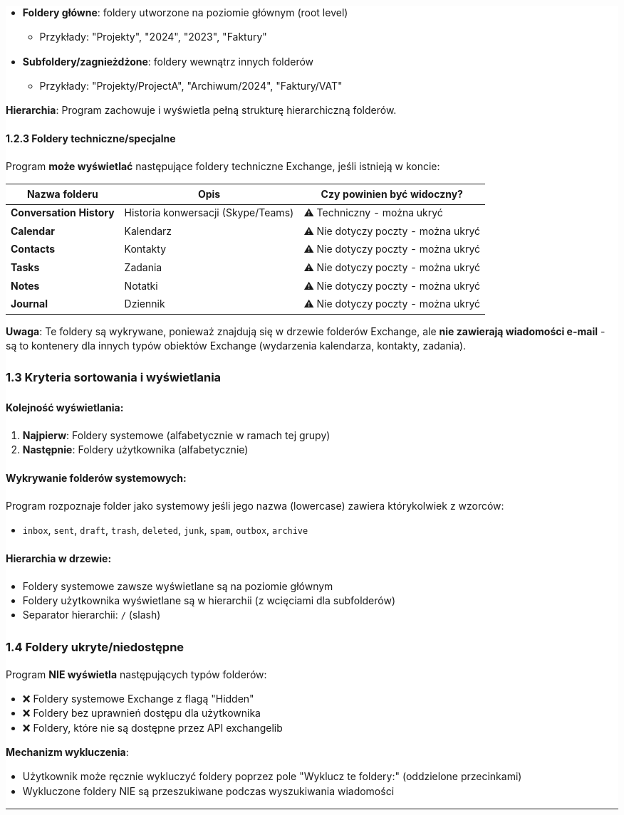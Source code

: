 - **Foldery główne**: foldery utworzone na poziomie głównym (root level)
  - Przykłady: "Projekty", "2024", "2023", "Faktury"
  
- **Subfoldery/zagnieżdżone**: foldery wewnątrz innych folderów
  - Przykłady: "Projekty/ProjectA", "Archiwum/2024", "Faktury/VAT"

**Hierarchia**: Program zachowuje i wyświetla pełną strukturę hierarchiczną folderów.

#### 1.2.3 Foldery techniczne/specjalne

Program **może wyświetlać** następujące foldery techniczne Exchange, jeśli istnieją w koncie:

| Nazwa folderu | Opis | Czy powinien być widoczny? |
|--------------|------|---------------------------|
| **Conversation History** | Historia konwersacji (Skype/Teams) | ⚠️ Techniczny - można ukryć |
| **Calendar** | Kalendarz | ⚠️ Nie dotyczy poczty - można ukryć |
| **Contacts** | Kontakty | ⚠️ Nie dotyczy poczty - można ukryć |
| **Tasks** | Zadania | ⚠️ Nie dotyczy poczty - można ukryć |
| **Notes** | Notatki | ⚠️ Nie dotyczy poczty - można ukryć |
| **Journal** | Dziennik | ⚠️ Nie dotyczy poczty - można ukryć |

**Uwaga**: Te foldery są wykrywane, ponieważ znajdują się w drzewie folderów Exchange, ale **nie zawierają wiadomości e-mail** - są to kontenery dla innych typów obiektów Exchange (wydarzenia kalendarza, kontakty, zadania).

### 1.3 Kryteria sortowania i wyświetlania

#### Kolejność wyświetlania:
1. **Najpierw**: Foldery systemowe (alfabetycznie w ramach tej grupy)
2. **Następnie**: Foldery użytkownika (alfabetycznie)

#### Wykrywanie folderów systemowych:
Program rozpoznaje folder jako systemowy jeśli jego nazwa (lowercase) zawiera którykolwiek z wzorców:
- `inbox`, `sent`, `draft`, `trash`, `deleted`, `junk`, `spam`, `outbox`, `archive`

#### Hierarchia w drzewie:
- Foldery systemowe zawsze wyświetlane są na poziomie głównym
- Foldery użytkownika wyświetlane są w hierarchii (z wcięciami dla subfolderów)
- Separator hierarchii: `/` (slash)

### 1.4 Foldery ukryte/niedostępne

Program **NIE wyświetla** następujących typów folderów:
- ❌ Foldery systemowe Exchange z flagą "Hidden"
- ❌ Foldery bez uprawnień dostępu dla użytkownika
- ❌ Foldery, które nie są dostępne przez API exchangelib

**Mechanizm wykluczenia**: 
- Użytkownik może ręcznie wykluczyć foldery poprzez pole "Wyklucz te foldery:" (oddzielone przecinkami)
- Wykluczone foldery NIE są przeszukiwane podczas wyszukiwania wiadomości

---